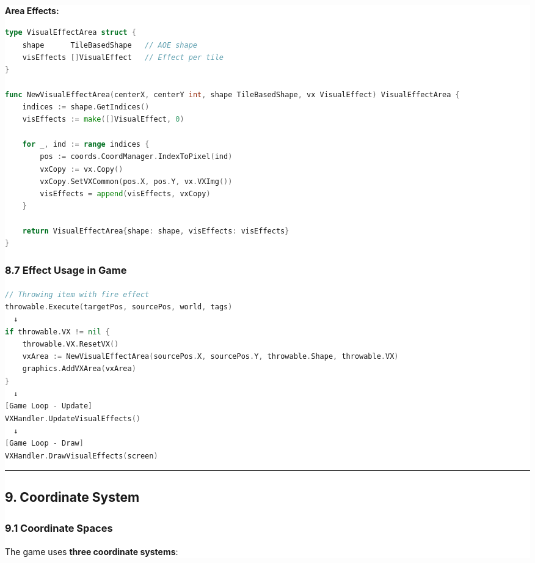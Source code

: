 ```go
```

**Area Effects:**
```go
type VisualEffectArea struct {
    shape      TileBasedShape   // AOE shape
    visEffects []VisualEffect   // Effect per tile
}

func NewVisualEffectArea(centerX, centerY int, shape TileBasedShape, vx VisualEffect) VisualEffectArea {
    indices := shape.GetIndices()
    visEffects := make([]VisualEffect, 0)

    for _, ind := range indices {
        pos := coords.CoordManager.IndexToPixel(ind)
        vxCopy := vx.Copy()
        vxCopy.SetVXCommon(pos.X, pos.Y, vx.VXImg())
        visEffects = append(visEffects, vxCopy)
    }

    return VisualEffectArea{shape: shape, visEffects: visEffects}
}
```

### 8.7 Effect Usage in Game

```go
// Throwing item with fire effect
throwable.Execute(targetPos, sourcePos, world, tags)
  ↓
if throwable.VX != nil {
    throwable.VX.ResetVX()
    vxArea := NewVisualEffectArea(sourcePos.X, sourcePos.Y, throwable.Shape, throwable.VX)
    graphics.AddVXArea(vxArea)
}
  ↓
[Game Loop - Update]
VXHandler.UpdateVisualEffects()
  ↓
[Game Loop - Draw]
VXHandler.DrawVisualEffects(screen)
```

---

## 9. Coordinate System

### 9.1 Coordinate Spaces

The game uses **three coordinate systems**:
